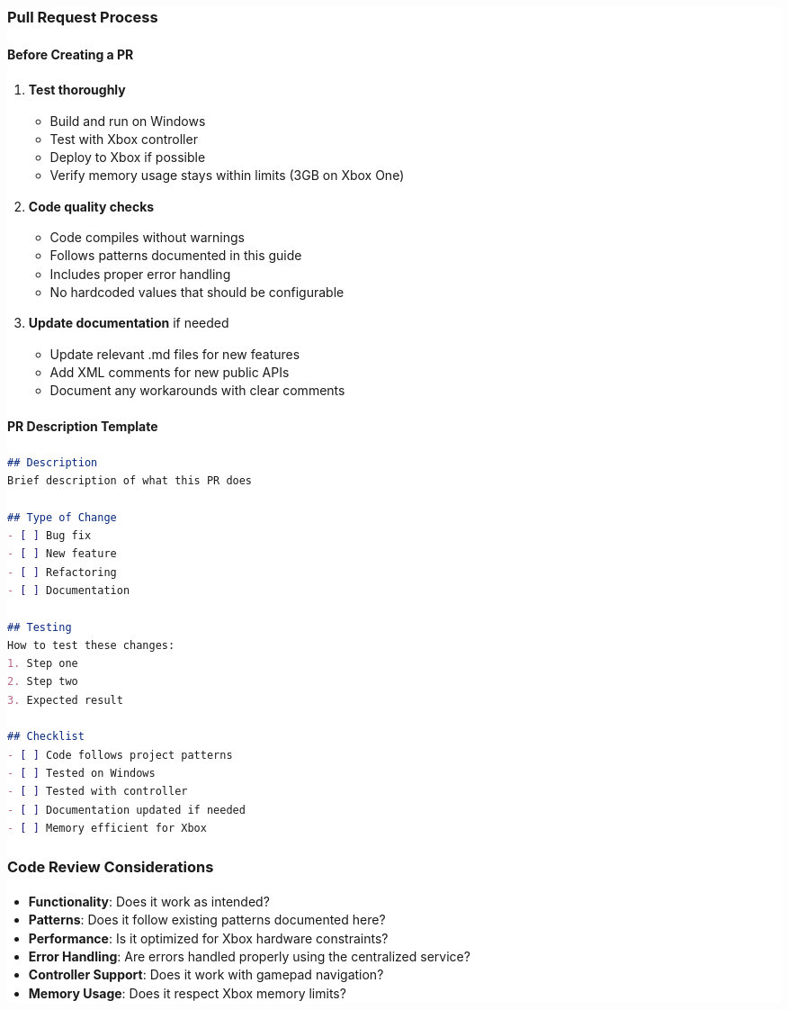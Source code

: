 ### Pull Request Process

#### Before Creating a PR
1. **Test thoroughly**
   - Build and run on Windows
   - Test with Xbox controller
   - Deploy to Xbox if possible
   - Verify memory usage stays within limits (3GB on Xbox One)

2. **Code quality checks**
   - Code compiles without warnings
   - Follows patterns documented in this guide
   - Includes proper error handling
   - No hardcoded values that should be configurable

3. **Update documentation** if needed
   - Update relevant .md files for new features
   - Add XML comments for new public APIs
   - Document any workarounds with clear comments

#### PR Description Template
```markdown
## Description
Brief description of what this PR does

## Type of Change
- [ ] Bug fix
- [ ] New feature
- [ ] Refactoring
- [ ] Documentation

## Testing
How to test these changes:
1. Step one
2. Step two
3. Expected result

## Checklist
- [ ] Code follows project patterns
- [ ] Tested on Windows
- [ ] Tested with controller
- [ ] Documentation updated if needed
- [ ] Memory efficient for Xbox
```

### Code Review Considerations
- **Functionality**: Does it work as intended?
- **Patterns**: Does it follow existing patterns documented here?
- **Performance**: Is it optimized for Xbox hardware constraints?
- **Error Handling**: Are errors handled properly using the centralized service?
- **Controller Support**: Does it work with gamepad navigation?
- **Memory Usage**: Does it respect Xbox memory limits?
